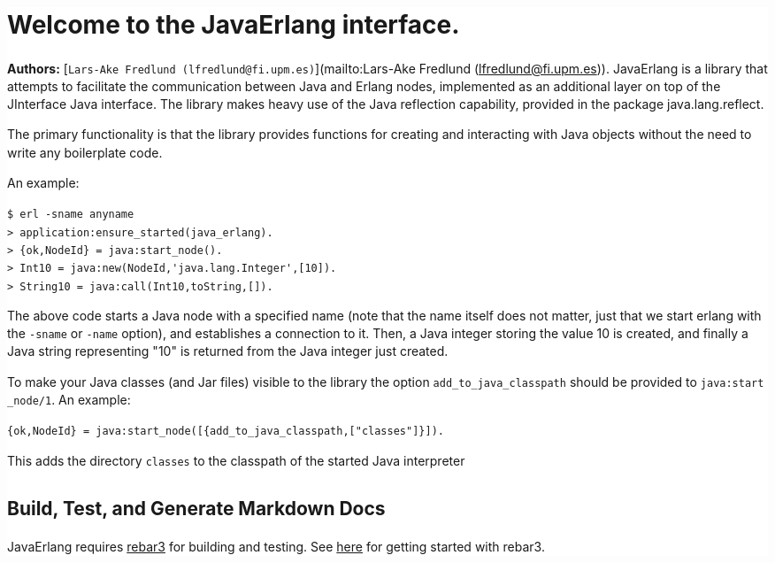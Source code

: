 

# Welcome to the JavaErlang interface. #

__Authors:__ [`Lars-Ake Fredlund (lfredlund@fi.upm.es)`](mailto:Lars-Ake Fredlund (lfredlund@fi.upm.es)).
JavaErlang is a library that attempts to facilitate the
communication between Java and Erlang nodes, implemented
as an additional layer on top
of the JInterface Java interface.
The library makes heavy use of the Java reflection capability,
provided in the package java.lang.reflect.


The primary functionality is that the library provides
functions for creating and interacting with Java objects
without the need to write any boilerplate code.




An example:<br />

```
$ erl -sname anyname
> application:ensure_started(java_erlang).
> {ok,NodeId} = java:start_node().
> Int10 = java:new(NodeId,'java.lang.Integer',[10]).
> String10 = java:call(Int10,toString,[]).
```





The above code starts a Java node with a specified name (note that the name itself does not matter, just that we start erlang with the `-sname` or `-name` option), and establishes
a connection to it. Then, a Java integer storing the value 10 is created,
and finally a Java string representing "10" is returned
from the Java integer just created.




To make your Java classes (and Jar files) visible to the library
the option `add_to_java_classpath` should be provided to
`java:start_node/1`. An example:<br />

```
{ok,NodeId} = java:start_node([{add_to_java_classpath,["classes"]}]).
```

This adds the directory `classes`
to the classpath of the started Java interpreter



## Build, Test, and Generate Markdown Docs ##


JavaErlang requires [rebar3](http://www.rebar3.org) for
building and testing.  See [here](http://www.rebar3.org/v3.0/docs/getting-started) for
getting started with rebar3.
